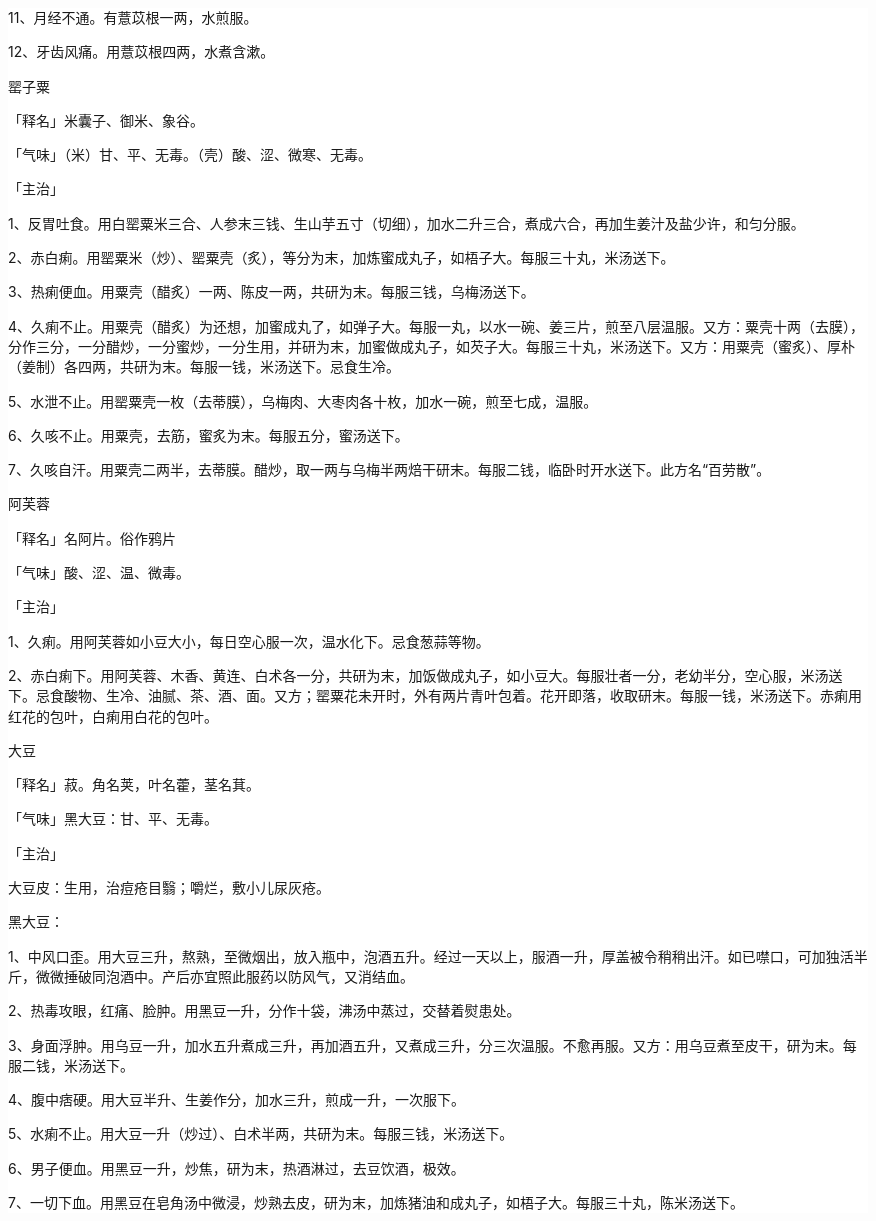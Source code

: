 11、月经不通。有薏苡根一两，水煎服。

12、牙齿风痛。用薏苡根四两，水煮含漱。

罂子粟

「释名」米囊子、御米、象谷。

「气味」（米）甘、平、无毒。（壳）酸、涩、微寒、无毒。

「主治」

1、反胃吐食。用白罂粟米三合、人参末三钱、生山芋五寸（切细），加水二升三合，煮成六合，再加生姜汁及盐少许，和匀分服。

2、赤白痢。用罂粟米（炒）、罂粟壳（炙），等分为末，加炼蜜成丸子，如梧子大。每服三十丸，米汤送下。

3、热痢便血。用粟壳（醋炙）一两、陈皮一两，共研为末。每服三钱，乌梅汤送下。

4、久痢不止。用粟壳（醋炙）为还想，加蜜成丸了，如弹子大。每服一丸，以水一碗、姜三片，煎至八层温服。又方：粟壳十两（去膜），分作三分，一分醋炒，一分蜜炒，一分生用，并研为末，加蜜做成丸子，如芡子大。每服三十丸，米汤送下。又方：用粟壳（蜜炙）、厚朴（姜制）各四两，共研为末。每服一钱，米汤送下。忌食生冷。

5、水泄不止。用罂粟壳一枚（去蒂膜），乌梅肉、大枣肉各十枚，加水一碗，煎至七成，温服。

6、久咳不止。用粟壳，去筋，蜜炙为末。每服五分，蜜汤送下。

7、久咳自汗。用粟壳二两半，去蒂膜。醋炒，取一两与乌梅半两焙干研末。每服二钱，临卧时开水送下。此方名“百劳散”。

阿芙蓉

「释名」名阿片。俗作鸦片

「气味」酸、涩、温、微毒。

「主治」

1、久痢。用阿芙蓉如小豆大小，每日空心服一次，温水化下。忌食葱蒜等物。

2、赤白痢下。用阿芙蓉、木香、黄连、白术各一分，共研为末，加饭做成丸子，如小豆大。每服壮者一分，老幼半分，空心服，米汤送下。忌食酸物、生冷、油腻、茶、酒、面。又方；罂粟花未开时，外有两片青叶包着。花开即落，收取研末。每服一钱，米汤送下。赤痢用红花的包叶，白痢用白花的包叶。

大豆

「释名」菽。角名荚，叶名藿，茎名萁。

「气味」黑大豆：甘、平、无毒。

「主治」

大豆皮：生用，治痘疮目翳；嚼烂，敷小儿尿灰疮。

黑大豆：

1、中风口歪。用大豆三升，熬熟，至微烟出，放入瓶中，泡酒五升。经过一天以上，服酒一升，厚盖被令稍稍出汗。如已噤口，可加独活半斤，微微捶破同泡酒中。产后亦宜照此服药以防风气，又消结血。

2、热毒攻眼，红痛、脸肿。用黑豆一升，分作十袋，沸汤中蒸过，交替着熨患处。

3、身面浮肿。用乌豆一升，加水五升煮成三升，再加酒五升，又煮成三升，分三次温服。不愈再服。又方：用乌豆煮至皮干，研为末。每服二钱，米汤送下。

4、腹中痞硬。用大豆半升、生姜作分，加水三升，煎成一升，一次服下。

5、水痢不止。用大豆一升（炒过）、白术半两，共研为末。每服三钱，米汤送下。

6、男子便血。用黑豆一升，炒焦，研为末，热酒淋过，去豆饮酒，极效。

7、一切下血。用黑豆在皂角汤中微浸，炒熟去皮，研为末，加炼猪油和成丸子，如梧子大。每服三十丸，陈米汤送下。
